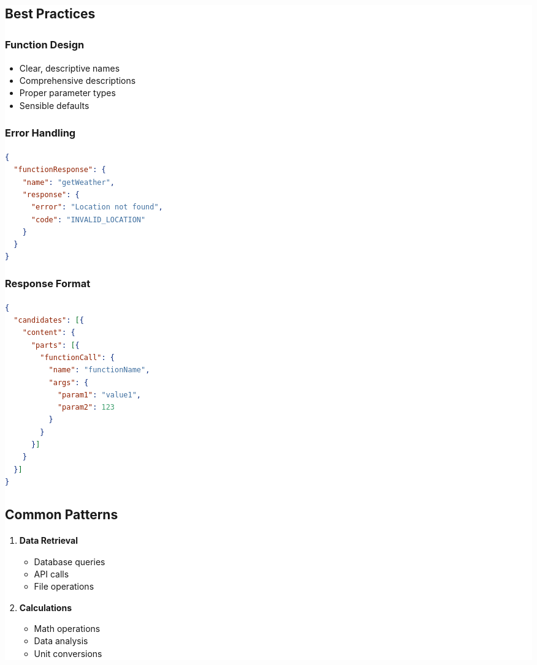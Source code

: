 ## Best Practices

### Function Design
- Clear, descriptive names
- Comprehensive descriptions
- Proper parameter types
- Sensible defaults

### Error Handling
```json
{
  "functionResponse": {
    "name": "getWeather",
    "response": {
      "error": "Location not found",
      "code": "INVALID_LOCATION"
    }
  }
}
```

### Response Format
```json
{
  "candidates": [{
    "content": {
      "parts": [{
        "functionCall": {
          "name": "functionName",
          "args": {
            "param1": "value1",
            "param2": 123
          }
        }
      }]
    }
  }]
}
```

## Common Patterns

1. **Data Retrieval**
   - Database queries
   - API calls
   - File operations

2. **Calculations**
   - Math operations
   - Data analysis
   - Unit conversions
